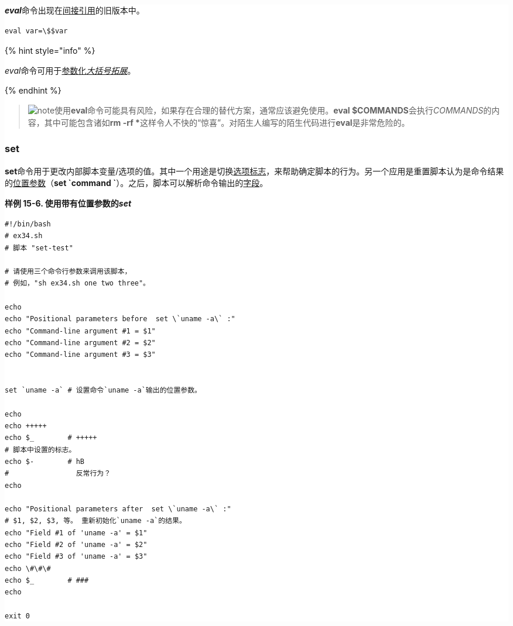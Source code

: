<em>**eval**</em>命令出现在[间接引用](https://tldp.org/LDP/abs/html/ivr.html#IVRREF)的旧版本中。

```shell
eval var=\$$var
```

{% hint style="info" %}

*eval*命令可用于[参数化*大括号拓展*](https://tldp.org/LDP/abs/html/bashver3.html#BRACEEXPREF3)。

{% endhint %}

> ![note](https://tldp.org/LDP/abs/images/caution.gif)使用**eval**命令可能具有风险，如果存在合理的替代方案，通常应该避免使用。**eval $COMMANDS**会执行*COMMANDS*的内容，其中可能包含诸如<strong>rm -rf *</strong>这样令人不快的“惊喜”。对陌生人编写的陌生代码进行**eval**是非常危险的。

### set

**set**命令用于更改内部脚本变量/选项的值。其中一个用途是切换[选项标志](https://tldp.org/LDP/abs/html/options.html#OPTIONSREF)，来帮助确定脚本的行为。另一个应用是重置脚本认为是命令结果的[位置参数](https://tldp.org/LDP/abs/html/internalvariables.html#POSPARAMREF)（<strong>set \`command \`</strong>）。之后，脚本可以解析命令输出的[字段](https://tldp.org/LDP/abs/html/special-chars.html#FIELDREF)。

**样例 15-6. 使用带有位置参数的*set***

```shell
#!/bin/bash
# ex34.sh
# 脚本 "set-test"

# 请使用三个命令行参数来调用该脚本，
# 例如，"sh ex34.sh one two three"。

echo
echo "Positional parameters before  set \`uname -a\` :"
echo "Command-line argument #1 = $1"
echo "Command-line argument #2 = $2"
echo "Command-line argument #3 = $3"


set `uname -a` # 设置命令`uname -a`输出的位置参数。

echo
echo +++++
echo $_        # +++++
# 脚本中设置的标志。
echo $-        # hB
#                反常行为？
echo

echo "Positional parameters after  set \`uname -a\` :"
# $1, $2, $3, 等。 重新初始化`uname -a`的结果。
echo "Field #1 of 'uname -a' = $1"
echo "Field #2 of 'uname -a' = $2"
echo "Field #3 of 'uname -a' = $3"
echo \#\#\#
echo $_        # ###
echo

exit 0
```
